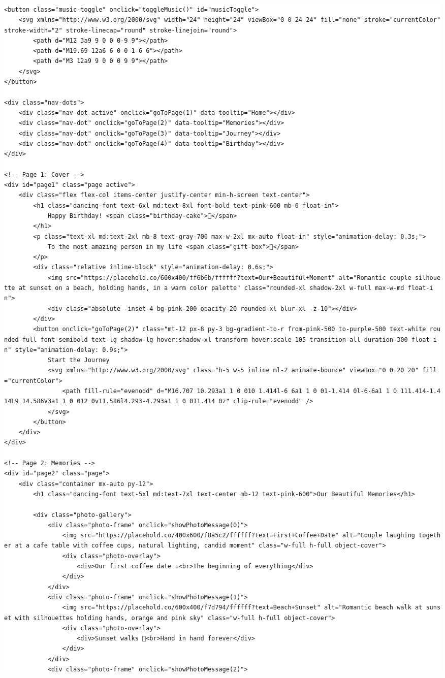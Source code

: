     <button class="music-toggle" onclick="toggleMusic()" id="musicToggle">
        <svg xmlns="http://www.w3.org/2000/svg" width="24" height="24" viewBox="0 0 24 24" fill="none" stroke="currentColor" stroke-width="2" stroke-linecap="round" stroke-linejoin="round">
            <path d="M12 3a9 9 0 0 0-9 9"></path>
            <path d="M19.69 12a6 6 0 0 1-6 6"></path>
            <path d="M3 12a9 9 0 0 0 9 9"></path>
        </svg>
    </button>
    
    <div class="nav-dots">
        <div class="nav-dot active" onclick="goToPage(1)" data-tooltip="Home"></div>
        <div class="nav-dot" onclick="goToPage(2)" data-tooltip="Memories"></div>
        <div class="nav-dot" onclick="goToPage(3)" data-tooltip="Journey"></div>
        <div class="nav-dot" onclick="goToPage(4)" data-tooltip="Birthday"></div>
    </div>
    
    <!-- Page 1: Cover -->
    <div id="page1" class="page active">
        <div class="flex flex-col items-center justify-center min-h-screen text-center">
            <h1 class="dancing-font text-6xl md:text-8xl font-bold text-pink-600 mb-6 float-in">
                Happy Birthday! <span class="birthday-cake">🎂</span>
            </h1>
            <p class="text-xl md:text-2xl mb-8 text-gray-700 max-w-2xl mx-auto float-in" style="animation-delay: 0.3s;">
                To the most amazing person in my life <span class="gift-box">🎁</span>
            </p>
            <div class="relative inline-block" style="animation-delay: 0.6s;">
                <img src="https://placehold.co/600x400/ff6b6b/ffffff?text=Our+Beautiful+Moment" alt="Romantic couple silhouette at sunset on a beach, holding hands, in a warm color palette" class="rounded-xl shadow-2xl w-full max-w-md float-in">
                <div class="absolute -inset-4 bg-pink-200 opacity-20 rounded-xl blur-xl -z-10"></div>
            </div>
            <button onclick="goToPage(2)" class="mt-12 px-8 py-3 bg-gradient-to-r from-pink-500 to-purple-500 text-white rounded-full font-semibold text-lg shadow-lg hover:shadow-xl transform hover:scale-105 transition-all duration-300 float-in" style="animation-delay: 0.9s;">
                Start the Journey
                <svg xmlns="http://www.w3.org/2000/svg" class="h-5 w-5 inline ml-2 animate-bounce" viewBox="0 0 20 20" fill="currentColor">
                    <path fill-rule="evenodd" d="M16.707 10.293a1 1 0 010 1.414l-6 6a1 1 0 01-1.414 0l-6-6a1 1 0 111.414-1.414L9 14.586V3a1 1 0 012 0v11.586l4.293-4.293a1 1 0 011.414 0z" clip-rule="evenodd" />
                </svg>
            </button>
        </div>
    </div>
    
    <!-- Page 2: Memories -->
    <div id="page2" class="page">
        <div class="container mx-auto py-12">
            <h1 class="dancing-font text-5xl md:text-7xl text-center mb-12 text-pink-600">Our Beautiful Memories</h1>
            
            <div class="photo-gallery">
                <div class="photo-frame" onclick="showPhotoMessage(0)">
                    <img src="https://placehold.co/400x600/f8a5c2/ffffff?text=First+Coffee+Date" alt="Couple laughing together at a cafe table with coffee cups, natural lighting, candid moment" class="w-full h-full object-cover">
                    <div class="photo-overlay">
                        <div>Our first coffee date ☕<br>The beginning of everything</div>
                    </div>
                </div>
                <div class="photo-frame" onclick="showPhotoMessage(1)">
                    <img src="https://placehold.co/600x400/f7d794/ffffff?text=Beach+Sunset" alt="Romantic beach walk at sunset with silhouettes holding hands, orange and pink sky" class="w-full h-full object-cover">
                    <div class="photo-overlay">
                        <div>Sunset walks 🌅<br>Hand in hand forever</div>
                    </div>
                </div>
                <div class="photo-frame" onclick="showPhotoMessage(2)">